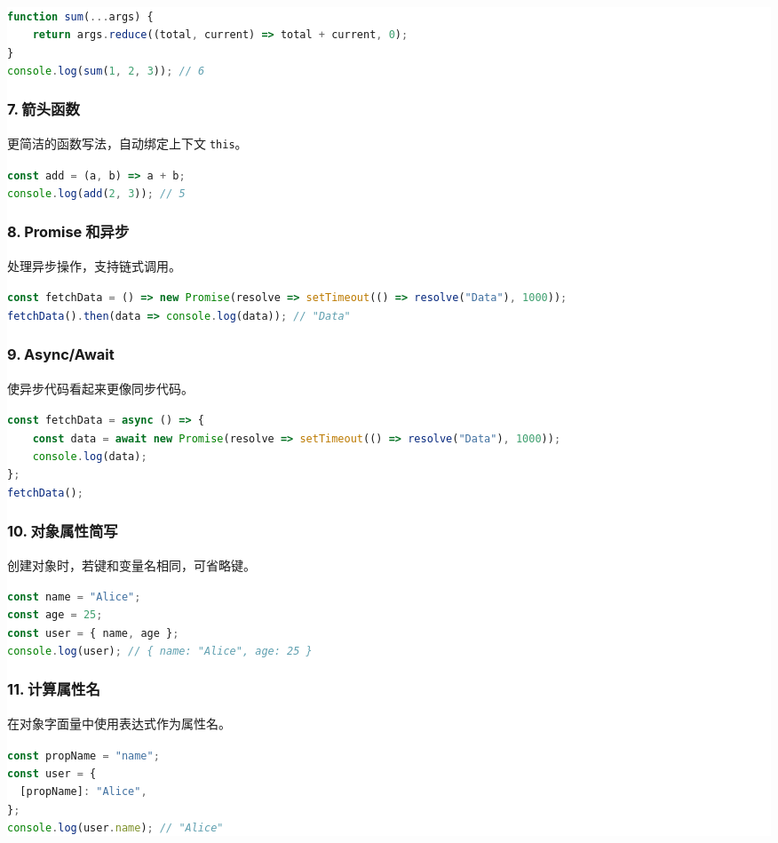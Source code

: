 ```javascript
function sum(...args) {
    return args.reduce((total, current) => total + current, 0);
}
console.log(sum(1, 2, 3)); // 6
```

### 7. 箭头函数
更简洁的函数写法，自动绑定上下文 `this`。

```javascript
const add = (a, b) => a + b;
console.log(add(2, 3)); // 5
```

### 8. Promise 和异步
处理异步操作，支持链式调用。

```javascript
const fetchData = () => new Promise(resolve => setTimeout(() => resolve("Data"), 1000));
fetchData().then(data => console.log(data)); // "Data"
```

### 9. Async/Await
使异步代码看起来更像同步代码。

```javascript
const fetchData = async () => {
    const data = await new Promise(resolve => setTimeout(() => resolve("Data"), 1000));
    console.log(data);
};
fetchData();
```

### 10. 对象属性简写
创建对象时，若键和变量名相同，可省略键。

```javascript
const name = "Alice";
const age = 25;
const user = { name, age };
console.log(user); // { name: "Alice", age: 25 }
```

### 11. 计算属性名
在对象字面量中使用表达式作为属性名。

```javascript
const propName = "name";
const user = {
  [propName]: "Alice",
};
console.log(user.name); // "Alice"
```
